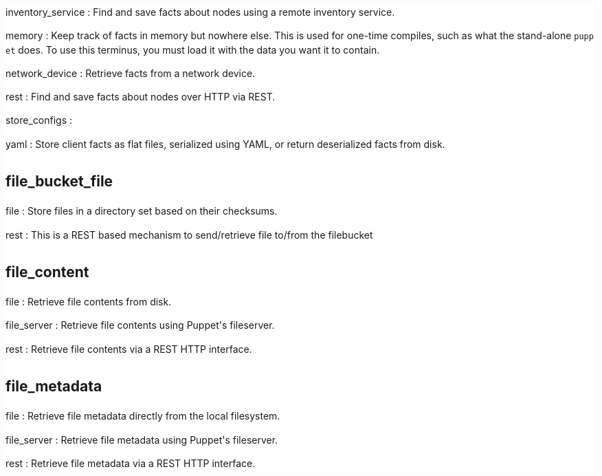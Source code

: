 inventory_service
: Find and save facts about nodes using a remote inventory service.

memory
: Keep track of facts in memory but nowhere else.  This is used for
  one-time compiles, such as what the stand-alone `puppet` does.
  To use this terminus, you must load it with the data you want it
  to contain.

network_device
: Retrieve facts from a network device.

rest
: Find and save facts about nodes over HTTP via REST.

store_configs
: 

yaml
: Store client facts as flat files, serialized using YAML, or
  return deserialized facts from disk.

## file_bucket_file



file
: Store files in a directory set based on their checksums.

rest
: This is a REST based mechanism to send/retrieve file to/from the filebucket

## file_content



file
: Retrieve file contents from disk.

file_server
: Retrieve file contents using Puppet's fileserver.

rest
: Retrieve file contents via a REST HTTP interface.

## file_metadata



file
: Retrieve file metadata directly from the local filesystem.

file_server
: Retrieve file metadata using Puppet's fileserver.

rest
: Retrieve file metadata via a REST HTTP interface.
